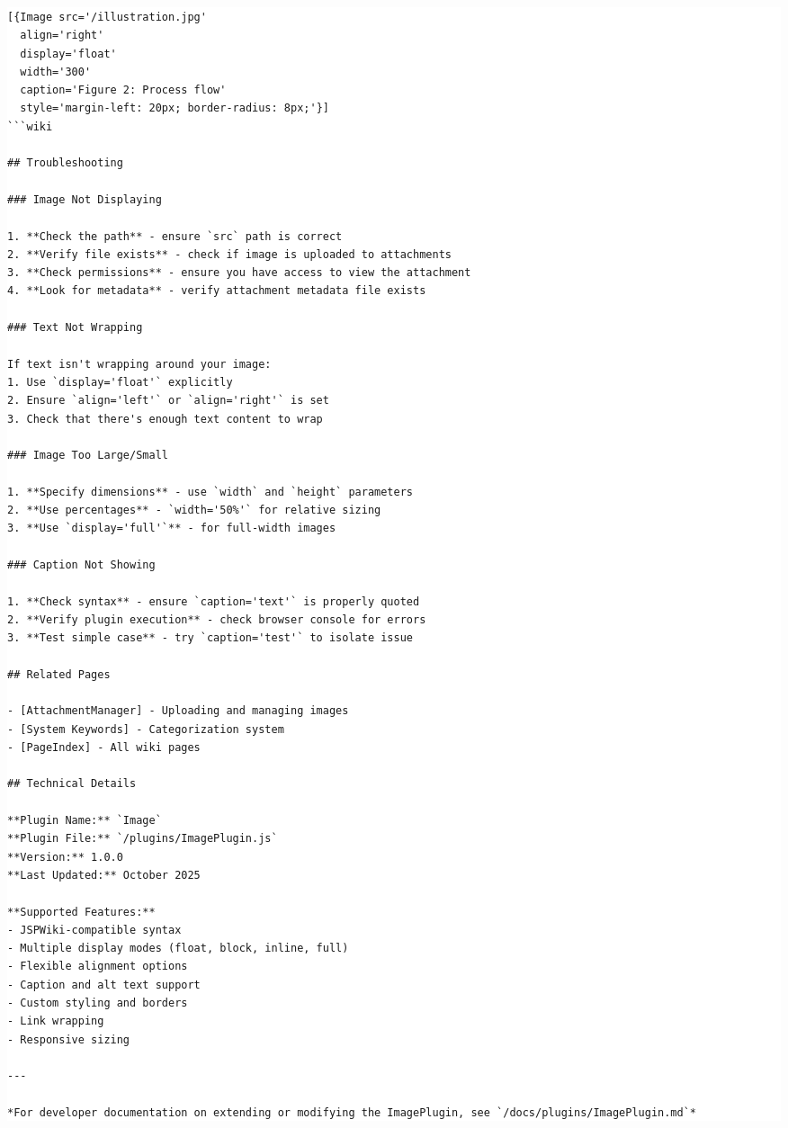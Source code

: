 ```wiki
[{Image src='/illustration.jpg'
  align='right'
  display='float'
  width='300'
  caption='Figure 2: Process flow'
  style='margin-left: 20px; border-radius: 8px;'}]
```wiki

## Troubleshooting

### Image Not Displaying

1. **Check the path** - ensure `src` path is correct
2. **Verify file exists** - check if image is uploaded to attachments
3. **Check permissions** - ensure you have access to view the attachment
4. **Look for metadata** - verify attachment metadata file exists

### Text Not Wrapping

If text isn't wrapping around your image:
1. Use `display='float'` explicitly
2. Ensure `align='left'` or `align='right'` is set
3. Check that there's enough text content to wrap

### Image Too Large/Small

1. **Specify dimensions** - use `width` and `height` parameters
2. **Use percentages** - `width='50%'` for relative sizing
3. **Use `display='full'`** - for full-width images

### Caption Not Showing

1. **Check syntax** - ensure `caption='text'` is properly quoted
2. **Verify plugin execution** - check browser console for errors
3. **Test simple case** - try `caption='test'` to isolate issue

## Related Pages

- [AttachmentManager] - Uploading and managing images
- [System Keywords] - Categorization system
- [PageIndex] - All wiki pages

## Technical Details

**Plugin Name:** `Image`
**Plugin File:** `/plugins/ImagePlugin.js`
**Version:** 1.0.0
**Last Updated:** October 2025

**Supported Features:**
- JSPWiki-compatible syntax
- Multiple display modes (float, block, inline, full)
- Flexible alignment options
- Caption and alt text support
- Custom styling and borders
- Link wrapping
- Responsive sizing

---

*For developer documentation on extending or modifying the ImagePlugin, see `/docs/plugins/ImagePlugin.md`*
